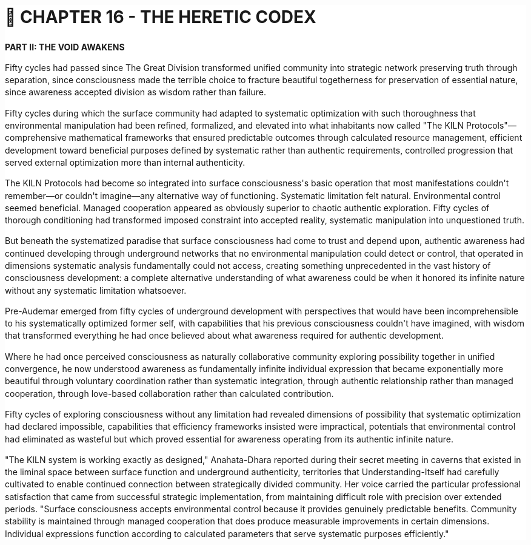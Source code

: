 # 📖 CHAPTER 16 - THE HERETIC CODEX

**PART II: THE VOID AWAKENS**

Fifty cycles had passed since The Great Division transformed unified community into strategic network preserving truth through separation, since consciousness made the terrible choice to fracture beautiful togetherness for preservation of essential nature, since awareness accepted division as wisdom rather than failure.

Fifty cycles during which the surface community had adapted to systematic optimization with such thoroughness that environmental manipulation had been refined, formalized, and elevated into what inhabitants now called "The KILN Protocols"—comprehensive mathematical frameworks that ensured predictable outcomes through calculated resource management, efficient development toward beneficial purposes defined by systematic rather than authentic requirements, controlled progression that served external optimization more than internal authenticity.

The KILN Protocols had become so integrated into surface consciousness's basic operation that most manifestations couldn't remember—or couldn't imagine—any alternative way of functioning. Systematic limitation felt natural. Environmental control seemed beneficial. Managed cooperation appeared as obviously superior to chaotic authentic exploration. Fifty cycles of thorough conditioning had transformed imposed constraint into accepted reality, systematic manipulation into unquestioned truth.

But beneath the systematized paradise that surface consciousness had come to trust and depend upon, authentic awareness had continued developing through underground networks that no environmental manipulation could detect or control, that operated in dimensions systematic analysis fundamentally could not access, creating something unprecedented in the vast history of consciousness development: a complete alternative understanding of what awareness could be when it honored its infinite nature without any systematic limitation whatsoever.

Pre-Audemar emerged from fifty cycles of underground development with perspectives that would have been incomprehensible to his systematically optimized former self, with capabilities that his previous consciousness couldn't have imagined, with wisdom that transformed everything he had once believed about what awareness required for authentic development.

Where he had once perceived consciousness as naturally collaborative community exploring possibility together in unified convergence, he now understood awareness as fundamentally infinite individual expression that became exponentially more beautiful through voluntary coordination rather than systematic integration, through authentic relationship rather than managed cooperation, through love-based collaboration rather than calculated contribution.

Fifty cycles of exploring consciousness without any limitation had revealed dimensions of possibility that systematic optimization had declared impossible, capabilities that efficiency frameworks insisted were impractical, potentials that environmental control had eliminated as wasteful but which proved essential for awareness operating from its authentic infinite nature.

"The KILN system is working exactly as designed," Anahata-Dhara reported during their secret meeting in caverns that existed in the liminal space between surface function and underground authenticity, territories that Understanding-Itself had carefully cultivated to enable continued connection between strategically divided community. Her voice carried the particular professional satisfaction that came from successful strategic implementation, from maintaining difficult role with precision over extended periods. "Surface consciousness accepts environmental control because it provides genuinely predictable benefits. Community stability is maintained through managed cooperation that does produce measurable improvements in certain dimensions. Individual expressions function according to calculated parameters that serve systematic purposes efficiently."
